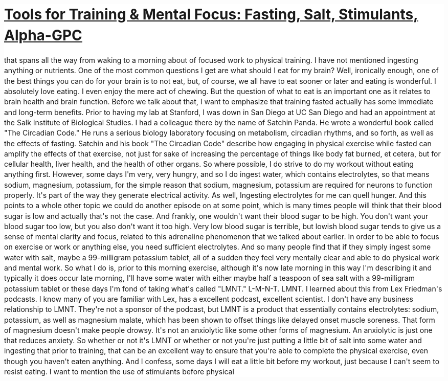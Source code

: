 # [Tools for Training & Mental Focus: Fasting, Salt, Stimulants, Alpha-GPC](http://www.youtube.com/watch?v=aXvDEmo6uS4&t=3834)

that spans all the way from waking to a morning about of focused work
to physical training. I have not mentioned ingesting anything or
nutrients. One of the most common questions I get are what should I
eat for my brain? Well, ironically enough, one of the best things you
can do for your brain is to not eat, but, of course, we all have to
eat sooner or later and eating is wonderful. I absolutely love eating.
I even enjoy the mere act of chewing. But the question of what to eat
is an important one as it relates to brain health and brain function.
Before we talk about that, I want to emphasize that training fasted
actually has some immediate and long-term benefits. Prior to having my
lab at Stanford, I was down in San Diego at UC San Diego and had an
appointment at the Salk Institute of Biological Studies. I had a
colleague there by the name of Satchin Panda. He wrote a wonderful
book called "The Circadian Code." He runs a serious biology laboratory
focusing on metabolism, circadian rhythms, and so forth, as well as
the effects of fasting. Satchin and his book "The Circadian Code"
describe how engaging in physical exercise while fasted can amplify
the effects of that exercise, not just for sake of increasing the
percentage of things like body fat burned, et cetera, but for cellular
health, liver health, and the health of other organs. So where
possible, I do strive to do my workout without eating anything first.
However, some days I'm very, very hungry, and so I do ingest water,
which contains electrolytes, so that means sodium, magnesium,
potassium, for the simple reason that sodium, magnesium, potassium are
required for neurons to function properly. It's part of the way they
generate electrical activity. As well, Ingesting electrolytes for me
can quell hunger. And this points to a whole other topic we could do
another episode on at some point, which is many times people will
think that their blood sugar is low and actually that's not the case.
And frankly, one wouldn't want their blood sugar to be high. You don't
want your blood sugar too low, but you also don't want it too high.
Very low blood sugar is terrible, but lowish blood sugar tends to give
us a sense of mental clarity and focus, related to this adrenaline
phenomenon that we talked about earlier. In order to be able to focus
on exercise or work or anything else, you need sufficient
electrolytes. And so many people find that if they simply ingest some
water with salt, maybe a 99-milligram potassium tablet, all of a
sudden they feel very mentally clear and able to do physical work and
mental work. So what I do is, prior to this morning exercise, although
it's now late morning in this way I'm describing it and typically it
does occur late morning, I'll have some water with either maybe half a
teaspoon of sea salt with a 99-milligram potassium tablet or these
days I'm fond of taking what's called "LMNT." L-M-N-T. LMNT. I learned
about this from Lex Friedman's podcasts. I know many of you are
familiar with Lex, has a excellent podcast, excellent scientist. I
don't have any business relationship to LMNT. They're not a sponsor of
the podcast, but LMNT is a product that essentially contains
electrolytes: sodium, potassium, as well as magnesium malate, which
has been shown to offset things like delayed onset muscle soreness.
That form of magnesium doesn't make people drowsy. It's not an
anxiolytic like some other forms of magnesium. An anxiolytic is just
one that reduces anxiety. So whether or not it's LMNT or whether or
not you're just putting a little bit of salt into some water and
ingesting that prior to training, that can be an excellent way to
ensure that you're able to complete the physical exercise, even though
you haven't eaten anything. And I confess, some days I will eat a
little bit before my workout, just because I can't seem to resist
eating. I want to mention the use of stimulants before physical